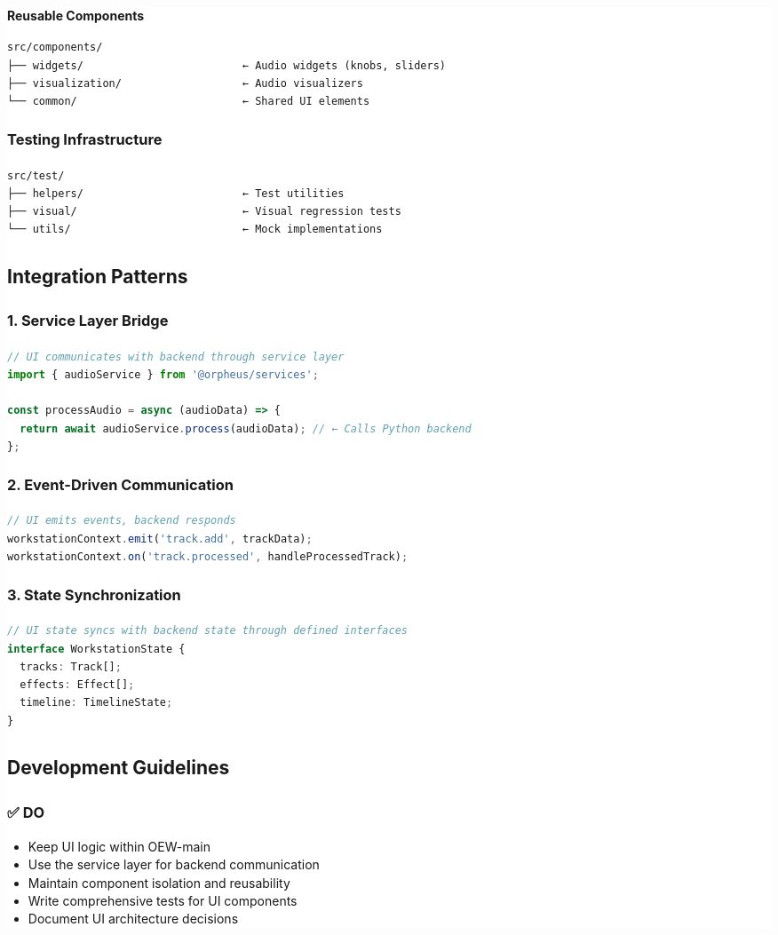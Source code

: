 **Reusable Components**
```
src/components/
├── widgets/                         ← Audio widgets (knobs, sliders)
├── visualization/                   ← Audio visualizers
└── common/                          ← Shared UI elements
```

### Testing Infrastructure
```
src/test/
├── helpers/                         ← Test utilities
├── visual/                          ← Visual regression tests
└── utils/                           ← Mock implementations
```

## Integration Patterns

### 1. **Service Layer Bridge**
```typescript
// UI communicates with backend through service layer
import { audioService } from '@orpheus/services';

const processAudio = async (audioData) => {
  return await audioService.process(audioData); // ← Calls Python backend
};
```

### 2. **Event-Driven Communication**
```typescript
// UI emits events, backend responds
workstationContext.emit('track.add', trackData);
workstationContext.on('track.processed', handleProcessedTrack);
```

### 3. **State Synchronization**
```typescript
// UI state syncs with backend state through defined interfaces
interface WorkstationState {
  tracks: Track[];
  effects: Effect[];
  timeline: TimelineState;
}
```

## Development Guidelines

### ✅ DO
- Keep UI logic within OEW-main
- Use the service layer for backend communication
- Maintain component isolation and reusability
- Write comprehensive tests for UI components
- Document UI architecture decisions
